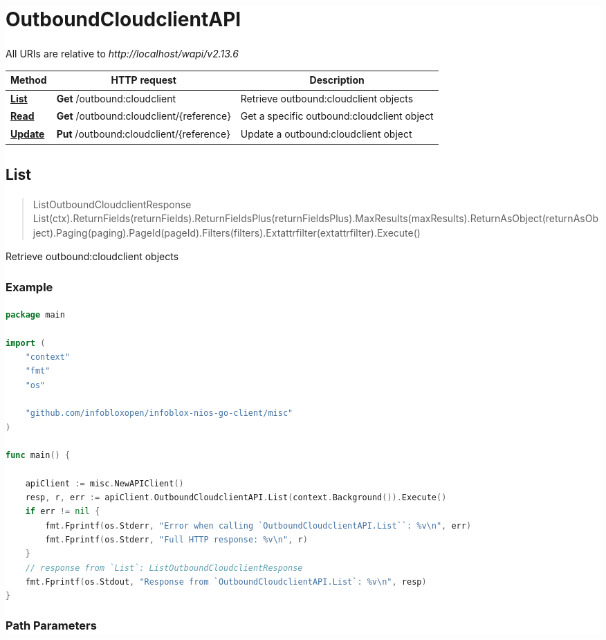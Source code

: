 # OutboundCloudclientAPI

All URIs are relative to *http://localhost/wapi/v2.13.6*

Method | HTTP request | Description
------------- | ------------- | -------------
[**List**](OutboundCloudclientAPI.md#List) | **Get** /outbound:cloudclient | Retrieve outbound:cloudclient objects
[**Read**](OutboundCloudclientAPI.md#Read) | **Get** /outbound:cloudclient/{reference} | Get a specific outbound:cloudclient object
[**Update**](OutboundCloudclientAPI.md#Update) | **Put** /outbound:cloudclient/{reference} | Update a outbound:cloudclient object



## List

> ListOutboundCloudclientResponse List(ctx).ReturnFields(returnFields).ReturnFieldsPlus(returnFieldsPlus).MaxResults(maxResults).ReturnAsObject(returnAsObject).Paging(paging).PageId(pageId).Filters(filters).Extattrfilter(extattrfilter).Execute()

Retrieve outbound:cloudclient objects



### Example

```go
package main

import (
	"context"
	"fmt"
	"os"

	"github.com/infobloxopen/infoblox-nios-go-client/misc"
)

func main() {

	apiClient := misc.NewAPIClient()
	resp, r, err := apiClient.OutboundCloudclientAPI.List(context.Background()).Execute()
	if err != nil {
		fmt.Fprintf(os.Stderr, "Error when calling `OutboundCloudclientAPI.List``: %v\n", err)
		fmt.Fprintf(os.Stderr, "Full HTTP response: %v\n", r)
	}
	// response from `List`: ListOutboundCloudclientResponse
	fmt.Fprintf(os.Stdout, "Response from `OutboundCloudclientAPI.List`: %v\n", resp)
}
```

### Path Parameters

